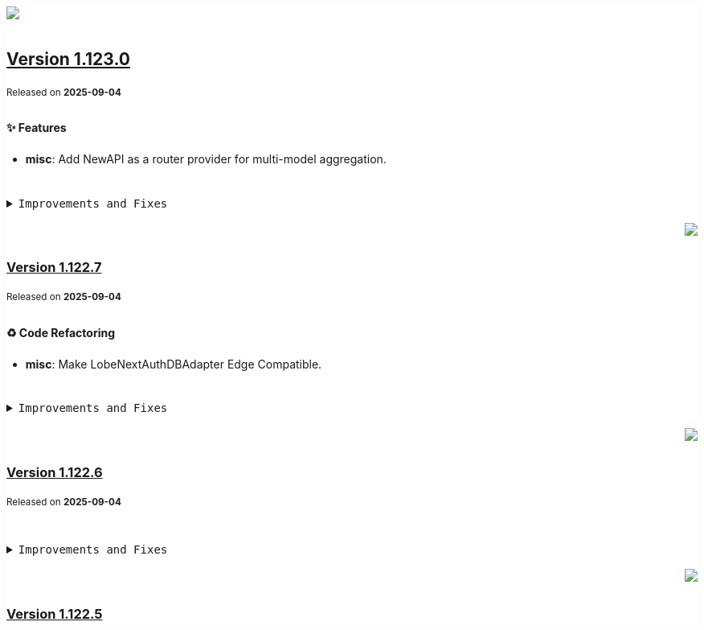 [![](https://img.shields.io/badge/-BACK_TO_TOP-151515?style=flat-square)](#readme-top)

</div>

## [Version 1.123.0](https://github.com/lobehub/lobe-chat/compare/v1.122.7...v1.123.0)

<sup>Released on **2025-09-04**</sup>

#### ✨ Features

- **misc**: Add NewAPI as a router provider for multi-model aggregation.

<br/>

<details><summary><kbd>Improvements and Fixes</kbd></summary></details>

<div align="right">

[![](https://img.shields.io/badge/-BACK_TO_TOP-151515?style=flat-square)](#readme-top)

</div>

### [Version 1.122.7](https://github.com/lobehub/lobe-chat/compare/v1.122.6...v1.122.7)

<sup>Released on **2025-09-04**</sup>

#### ♻ Code Refactoring

- **misc**: Make LobeNextAuthDBAdapter Edge Compatible.

<br/>

<details><summary><kbd>Improvements and Fixes</kbd></summary></details>

<div align="right">

[![](https://img.shields.io/badge/-BACK_TO_TOP-151515?style=flat-square)](#readme-top)

</div>

### [Version 1.122.6](https://github.com/lobehub/lobe-chat/compare/v1.122.5...v1.122.6)

<sup>Released on **2025-09-04**</sup>

<br/>

<details><summary><kbd>Improvements and Fixes</kbd></summary></details>

<div align="right">

[![](https://img.shields.io/badge/-BACK_TO_TOP-151515?style=flat-square)](#readme-top)

</div>

### [Version 1.122.5](https://github.com/lobehub/lobe-chat/compare/v1.122.4...v1.122.5)
